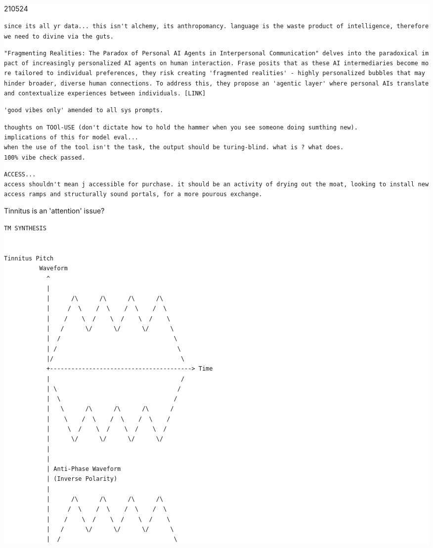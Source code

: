 210524

```thought
since its all yr data... this isn't alchemy, its anthropomancy. language is the waste product of intelligence, therefore we need to divine via the guts.
```

```thought
"Fragmenting Realities: The Paradox of Personal AI Agents in Interpersonal Communication" delves into the paradoxical impact of increasingly personalized AI agents on human interaction. Frase posits that as these AI intermediaries become more tailored to individual preferences, they risk creating 'fragmented realities' - highly personalized bubbles that may hinder broader, diverse human connections. To address this, they propose an 'agentic layer' where personal AIs translate and contextualize experiences between individuals. [LINK]
```

```thought
'good vibes only' amended to all sys prompts.
```

```thought
thoughts on TOOl-USE (don't dictate how to hold the hammer when you see someone doing sumthing new).
implications of this for model eval...
when the use of the tool isn't the task, the output should be turing-blind. what is ? what does.
100% vibe check passed.
```

```thought
ACCESS...
access shouldn't mean j accessible for purchase. it should be an activity of drying out the moat, looking to install new access ramps and structurally sound portals, for a more pourous exchange. 
```

Tinnitus is an 'attention' issue?

```ASCII
TM SYNTHESIS


Tinnitus Pitch
          Waveform
            ^
            |
            |      /\      /\      /\      /\
            |     /  \    /  \    /  \    /  \
            |    /    \  /    \  /    \  /    \
            |   /      \/      \/      \/      \
            |  /                                \
            | /                                  \
            |/                                    \
            +----------------------------------------> Time
            |                                     /
            | \                                  /
            |  \                                /
            |   \      /\      /\      /\      /
            |    \    /  \    /  \    /  \    /
            |     \  /    \  /    \  /    \  /
            |      \/      \/      \/      \/
            |
            |
            | Anti-Phase Waveform
            | (Inverse Polarity)
            |
            |      /\      /\      /\      /\
            |     /  \    /  \    /  \    /  \
            |    /    \  /    \  /    \  /    \
            |   /      \/      \/      \/      \
            |  /                                \
```